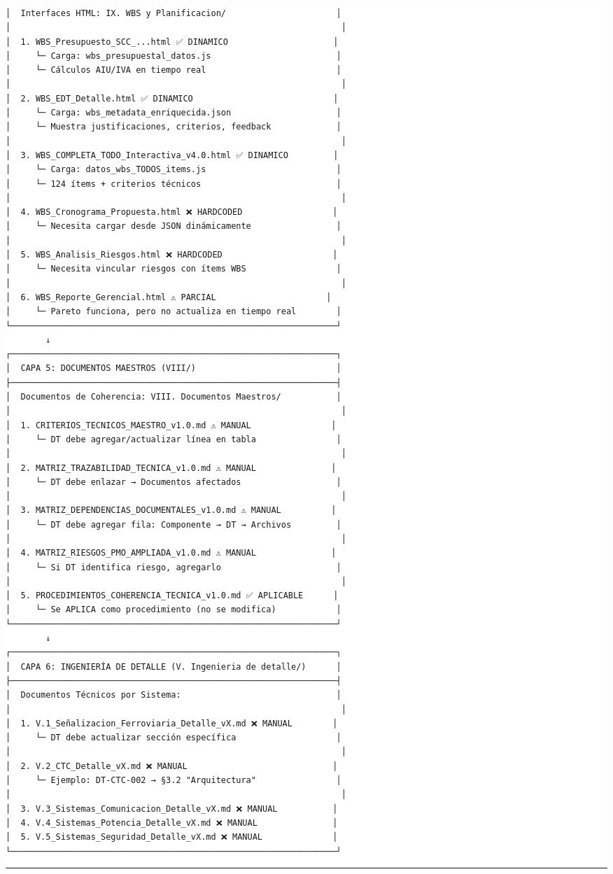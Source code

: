 ```
│  Interfaces HTML: IX. WBS y Planificacion/                      │
│                                                                  │
│  1. WBS_Presupuesto_SCC_...html ✅ DINAMICO                     │
│     └─ Carga: wbs_presupuestal_datos.js                         │
│     └─ Cálculos AIU/IVA en tiempo real                          │
│                                                                  │
│  2. WBS_EDT_Detalle.html ✅ DINAMICO                            │
│     └─ Carga: wbs_metadata_enriquecida.json                     │
│     └─ Muestra justificaciones, criterios, feedback             │
│                                                                  │
│  3. WBS_COMPLETA_TODO_Interactiva_v4.0.html ✅ DINAMICO         │
│     └─ Carga: datos_wbs_TODOS_items.js                          │
│     └─ 124 ítems + criterios técnicos                           │
│                                                                  │
│  4. WBS_Cronograma_Propuesta.html ❌ HARDCODED                  │
│     └─ Necesita cargar desde JSON dinámicamente                 │
│                                                                  │
│  5. WBS_Analisis_Riesgos.html ❌ HARDCODED                      │
│     └─ Necesita vincular riesgos con ítems WBS                  │
│                                                                  │
│  6. WBS_Reporte_Gerencial.html ⚠️ PARCIAL                      │
│     └─ Pareto funciona, pero no actualiza en tiempo real        │
└─────────────────────────────────────────────────────────────────┘
        ↓
┌─────────────────────────────────────────────────────────────────┐
│  CAPA 5: DOCUMENTOS MAESTROS (VIII/)                            │
├─────────────────────────────────────────────────────────────────┤
│  Documentos de Coherencia: VIII. Documentos Maestros/           │
│                                                                  │
│  1. CRITERIOS_TECNICOS_MAESTRO_v1.0.md ⚠️ MANUAL                │
│     └─ DT debe agregar/actualizar línea en tabla                │
│                                                                  │
│  2. MATRIZ_TRAZABILIDAD_TECNICA_v1.0.md ⚠️ MANUAL               │
│     └─ DT debe enlazar → Documentos afectados                   │
│                                                                  │
│  3. MATRIZ_DEPENDENCIAS_DOCUMENTALES_v1.0.md ⚠️ MANUAL          │
│     └─ DT debe agregar fila: Componente → DT → Archivos         │
│                                                                  │
│  4. MATRIZ_RIESGOS_PMO_AMPLIADA_v1.0.md ⚠️ MANUAL               │
│     └─ Si DT identifica riesgo, agregarlo                       │
│                                                                  │
│  5. PROCEDIMIENTOS_COHERENCIA_TECNICA_v1.0.md ✅ APLICABLE      │
│     └─ Se APLICA como procedimiento (no se modifica)            │
└─────────────────────────────────────────────────────────────────┘
        ↓
┌─────────────────────────────────────────────────────────────────┐
│  CAPA 6: INGENIERÍA DE DETALLE (V. Ingenieria de detalle/)      │
├─────────────────────────────────────────────────────────────────┤
│  Documentos Técnicos por Sistema:                               │
│                                                                  │
│  1. V.1_Señalizacion_Ferroviaria_Detalle_vX.md ❌ MANUAL        │
│     └─ DT debe actualizar sección específica                    │
│                                                                  │
│  2. V.2_CTC_Detalle_vX.md ❌ MANUAL                             │
│     └─ Ejemplo: DT-CTC-002 → §3.2 "Arquitectura"                │
│                                                                  │
│  3. V.3_Sistemas_Comunicacion_Detalle_vX.md ❌ MANUAL           │
│  4. V.4_Sistemas_Potencia_Detalle_vX.md ❌ MANUAL               │
│  5. V.5_Sistemas_Seguridad_Detalle_vX.md ❌ MANUAL              │
└─────────────────────────────────────────────────────────────────┘
```

---